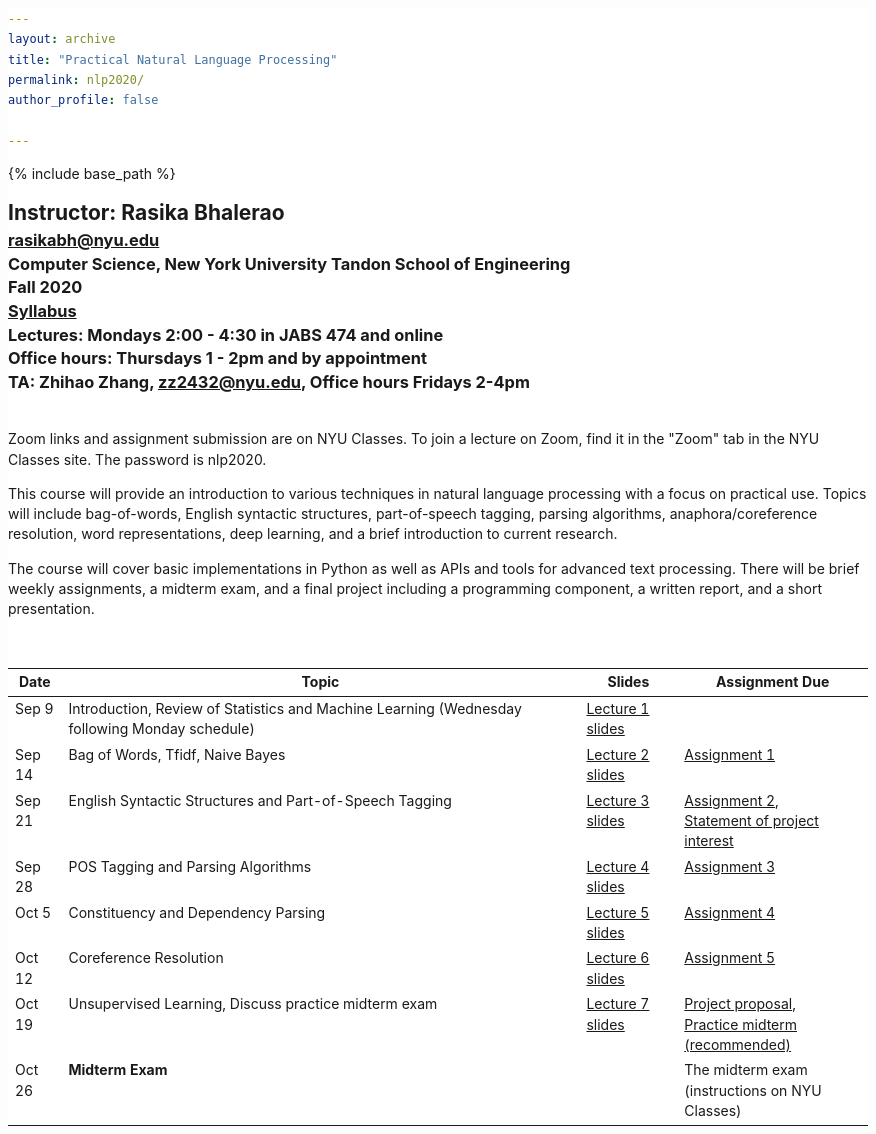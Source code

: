 ```yaml
---
layout: archive
title: "Practical Natural Language Processing"
permalink: nlp2020/
author_profile: false

---
```

<style type='text/css'>
h2, h3, h4, h5, h6 {margin: 0;}
.br {display: block; margin-bottom: 0em; margin: 0;} 
</style>

{% include base_path %}

## Instructor: Rasika Bhalerao
### rasikabh@nyu.edu
### Computer Science, New York University Tandon School of Engineering
### Fall 2020
### [Syllabus](https://docs.google.com/document/d/1vCZopztgMiaSO1F8jb4k0wPJCQiRqwrQ3wQBqp4mgp4/edit?usp=sharing)
### Lectures: Mondays 2:00 - 4:30 in JABS 474 and online
### Office hours: Thursdays 1 - 2pm and by appointment
### TA: Zhihao Zhang, zz2432@nyu.edu, Office hours Fridays 2-4pm
<br/>

Zoom links and assignment submission are on NYU Classes.
To join a lecture on Zoom, find it in the "Zoom" tab in the NYU Classes site. The password is nlp2020.

This course will provide an introduction to various techniques in natural language processing with a focus on practical use. Topics will include bag-of-words, English syntactic structures, part-of-speech tagging, parsing algorithms, anaphora/coreference resolution, word representations, deep learning, and a brief introduction to current research.

The course will cover basic implementations in Python as well as APIs and tools for advanced text processing. There will be brief weekly assignments, a midterm exam, and a final project including a programming component, a written report, and a short presentation.

<br/>


| Date   | Topic                                                                                         | Slides | Assignment Due |
|--------|-----------------------------------------------------------------------------------------------|--------|----------------|
| Sep 9  | Introduction, Review of Statistics and Machine Learning (Wednesday following Monday schedule) | [Lecture 1 slides](https://docs.google.com/presentation/d/1q4F_Vf6NoW3_TZ-0D6NJ7KEjB0GsyBHBw4Bd2mbYP3A/edit?usp=sharing) |                |
| Sep 14 | Bag of Words, Tfidf, Naive Bayes                                                              | [Lecture 2 slides](https://docs.google.com/presentation/d/1_bwckxwBfjEzRd1AnNeBJranDOYSKRmXrCcE4AU7WgY/edit?usp=sharing)       | [Assignment 1](https://docs.google.com/document/d/16KsMYOI6PxuAOPpHLJk_7yuNIqakIDEQi98nfttQ_UY/edit?usp=sharing)               |
| Sep 21 | English Syntactic Structures and Part-of-Speech Tagging                                       | [Lecture 3 slides](https://docs.google.com/presentation/d/1IfidlCd-aRD09dVuyZuceC_9YPF3Lavn0id3FaE_scs/edit?usp=sharing) | [Assignment 2](https://docs.google.com/document/d/1abkiH-ZHFLWui194xOtp1XY6GxyjGh-DXdrlXjrb_kE/edit?usp=sharing), <br> [Statement of project interest](https://rasikabh.github.io/nlp2020/#final-project) |
| Sep 28 | POS Tagging and Parsing Algorithms                                                            | [Lecture 4 slides](https://docs.google.com/presentation/d/1atemcwZZUI8DBydpk8fwVyMjVaQHXRHIrqUdEmloTPI/edit?usp=sharing) | [Assignment 3](https://docs.google.com/document/d/1rpZxvdi5x6xrJhsjzX9MlcaBydAaJgLwTeAZ_PmnN5U/edit?usp=sharing) |
| Oct 5  | Constituency and Dependency Parsing                                                           | [Lecture 5 slides](https://docs.google.com/presentation/d/1X_-2xWhIJE3wYD7vcBG3H4u9tbqlbMIplY2Tftv36oc/edit?usp=sharing) | [Assignment 4](https://docs.google.com/document/d/1iNvFtZkI9eAQzK4XHKw5UeL966g0OY7p7VQzglZJLmk/edit?usp=sharing) |
| Oct 12 | Coreference Resolution                                                                        | [Lecture 6 slides](https://docs.google.com/presentation/d/1izOeuo_4h5ifwgV06tAILn7F8v6cZaCsTgK5BL-gJoA/edit?usp=sharing) | [Assignment 5](https://docs.google.com/document/d/1cvFc5oSdIbfPujZCgTSOkdqS9jVvwZsGF8daGMWXXB8/edit?usp=sharing) |
| Oct 19 | Unsupervised Learning, Discuss practice midterm exam                                          | [Lecture 7 slides](https://docs.google.com/presentation/d/1HaiL6B3w76rLKo2HGqQhE395PLAjJvY9zz1LTud5M98/edit?usp=sharing) | [Project proposal](https://rasikabh.github.io/nlp2020/#final-project), <br> [Practice midterm (recommended)](https://docs.google.com/document/d/1BCnCPbZhLwRoJTtAKKdCUrtpJaCKm5ju4kIfjtevBSU/edit?usp=sharing) |
| Oct 26 | **Midterm Exam**                                                                              |        | The midterm exam <br> (instructions on NYU Classes) |